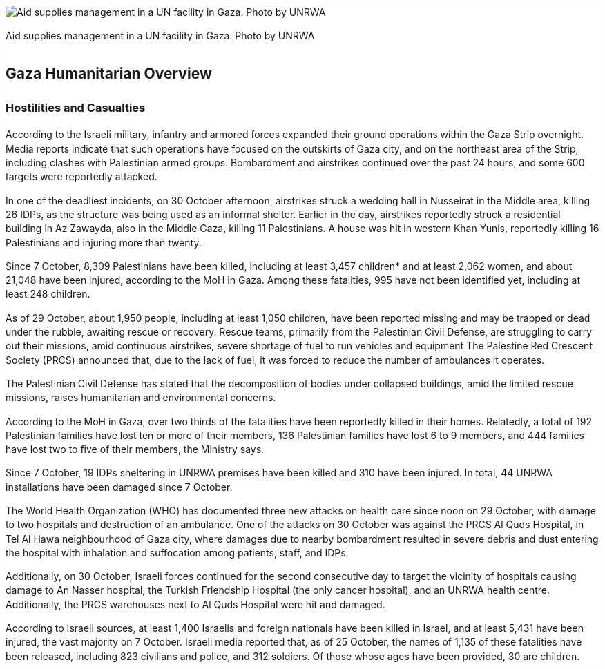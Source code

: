 ![Aid supplies management in a UN facility in Gaza. Photo by UNRWA](/sites/default/files/styles/phone_x1_767_/public/img-flash-update-24-september-2023.jpg?itok=nZb3ZYK0 "Aid supplies management in a UN facility in Gaza. Photo by UNRWA")

Aid supplies management in a UN facility in Gaza. Photo by UNRWA

## Gaza Humanitarian Overview

### Hostilities and Casualties

According to the Israeli military, infantry and armored forces expanded their ground operations within the Gaza Strip overnight. Media reports indicate that such operations have focused on the outskirts of Gaza city, and on the northeast area of the Strip, including clashes with Palestinian armed groups. Bombardment and airstrikes continued over the past 24 hours, and some 600 targets were reportedly attacked.

In one of the deadliest incidents, on 30 October afternoon, airstrikes struck a wedding hall in Nusseirat in the Middle area, killing 26 IDPs, as the structure was being used as an informal shelter. Earlier in the day, airstrikes reportedly struck a residential building in Az Zawayda, also in the Middle Gaza, killing 11 Palestinians. A house was hit in western Khan Yunis, reportedly killing 16 Palestinians and injuring more than twenty.

Since 7 October, 8,309 Palestinians have been killed, including at least 3,457 children\* and at least 2,062 women, and about 21,048 have been injured, according to the MoH in Gaza. Among these fatalities, 995 have not been identified yet, including at least 248 children.

As of 29 October, about 1,950 people, including at least 1,050 children, have been reported missing and may be trapped or dead under the rubble, awaiting rescue or recovery. Rescue teams, primarily from the Palestinian Civil Defense, are struggling to carry out their missions, amid continuous airstrikes, severe shortage of fuel to run vehicles and equipment The Palestine Red Crescent Society (PRCS) announced that, due to the lack of fuel, it was forced to reduce the number of ambulances it operates.

The Palestinian Civil Defense has stated that the decomposition of bodies under collapsed buildings, amid the limited rescue missions, raises humanitarian and environmental concerns.

According to the MoH in Gaza, over two thirds of the fatalities have been reportedly killed in their homes. Relatedly, a total of 192 Palestinian families have lost ten or more of their members, 136 Palestinian families have lost 6 to 9 members, and 444 families have lost two to five of their members, the Ministry says.

Since 7 October, 19 IDPs sheltering in UNRWA premises have been killed and 310 have been injured. In total, 44 UNRWA installations have been damaged since 7 October.

The World Health Organization (WHO) has documented three new attacks on health care since noon on 29 October, with damage to two hospitals and destruction of an ambulance. One of the attacks on 30 October was against the PRCS Al Quds Hospital, in Tel Al Hawa neighbourhood of Gaza city, where damages due to nearby bombardment resulted in severe debris and dust entering the hospital with inhalation and suffocation among patients, staff, and IDPs.

Additionally, on 30 October, Israeli forces continued for the second consecutive day to target the vicinity of hospitals causing damage to An Nasser hospital, the Turkish Friendship Hospital (the only cancer hospital), and an UNRWA health centre. Additionally, the PRCS warehouses next to Al Quds Hospital were hit and damaged.

According to Israeli sources, at least 1,400 Israelis and foreign nationals have been killed in Israel, and at least 5,431 have been injured, the vast majority on 7 October. Israeli media reported that, as of 25 October, the names of 1,135 of these fatalities have been released, including 823 civilians and police, and 312 soldiers. Of those whose ages have been provided, 30 are children.
